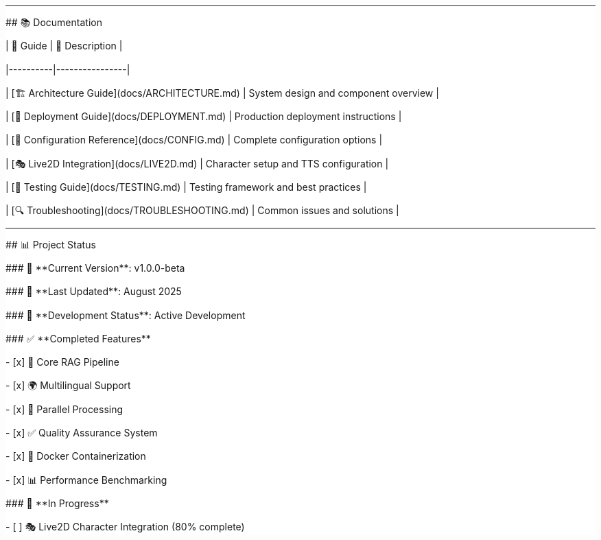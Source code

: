 </a>



---



\## 📚 Documentation



| 📖 Guide | 📝 Description |

|----------|----------------|

| \[🏗️ Architecture Guide](docs/ARCHITECTURE.md) | System design and component overview |

| \[🚀 Deployment Guide](docs/DEPLOYMENT.md) | Production deployment instructions |

| \[🔧 Configuration Reference](docs/CONFIG.md) | Complete configuration options |

| \[🎭 Live2D Integration](docs/LIVE2D.md) | Character setup and TTS configuration |

| \[🧪 Testing Guide](docs/TESTING.md) | Testing framework and best practices |

| \[🔍 Troubleshooting](docs/TROUBLESHOOTING.md) | Common issues and solutions |



---



\## 📊 Project Status



\### 🎯 \*\*Current Version\*\*: v1.0.0-beta

\### 📅 \*\*Last Updated\*\*: August 2025

\### 🚧 \*\*Development Status\*\*: Active Development



\### ✅ \*\*Completed Features\*\*

\- \[x] 🧠 Core RAG Pipeline

\- \[x] 🌍 Multilingual Support  

\- \[x] 🔄 Parallel Processing

\- \[x] ✅ Quality Assurance System

\- \[x] 🐳 Docker Containerization

\- \[x] 📊 Performance Benchmarking



\### 🚧 \*\*In Progress\*\*

\- \[ ] 🎭 Live2D Character Integration (80% complete)
